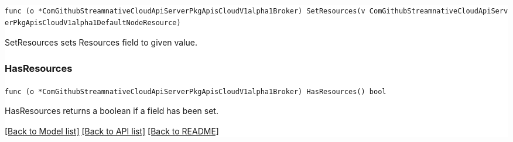 `func (o *ComGithubStreamnativeCloudApiServerPkgApisCloudV1alpha1Broker) SetResources(v ComGithubStreamnativeCloudApiServerPkgApisCloudV1alpha1DefaultNodeResource)`

SetResources sets Resources field to given value.

### HasResources

`func (o *ComGithubStreamnativeCloudApiServerPkgApisCloudV1alpha1Broker) HasResources() bool`

HasResources returns a boolean if a field has been set.


[[Back to Model list]](../README.md#documentation-for-models) [[Back to API list]](../README.md#documentation-for-api-endpoints) [[Back to README]](../README.md)


